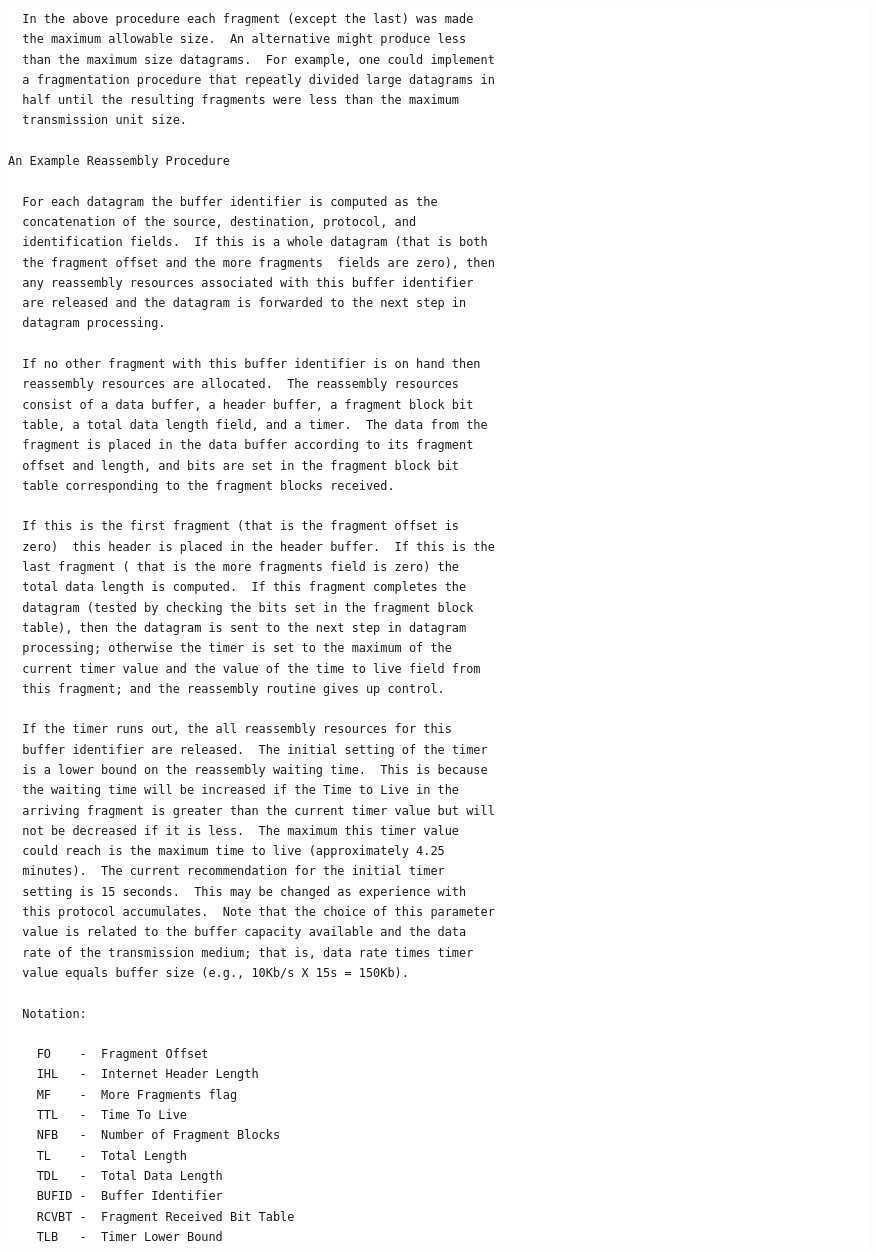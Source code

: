       In the above procedure each fragment (except the last) was made
      the maximum allowable size.  An alternative might produce less
      than the maximum size datagrams.  For example, one could implement
      a fragmentation procedure that repeatly divided large datagrams in
      half until the resulting fragments were less than the maximum
      transmission unit size.

    An Example Reassembly Procedure

      For each datagram the buffer identifier is computed as the
      concatenation of the source, destination, protocol, and
      identification fields.  If this is a whole datagram (that is both
      the fragment offset and the more fragments  fields are zero), then
      any reassembly resources associated with this buffer identifier
      are released and the datagram is forwarded to the next step in
      datagram processing.

      If no other fragment with this buffer identifier is on hand then
      reassembly resources are allocated.  The reassembly resources
      consist of a data buffer, a header buffer, a fragment block bit
      table, a total data length field, and a timer.  The data from the
      fragment is placed in the data buffer according to its fragment
      offset and length, and bits are set in the fragment block bit
      table corresponding to the fragment blocks received.

      If this is the first fragment (that is the fragment offset is
      zero)  this header is placed in the header buffer.  If this is the
      last fragment ( that is the more fragments field is zero) the
      total data length is computed.  If this fragment completes the
      datagram (tested by checking the bits set in the fragment block
      table), then the datagram is sent to the next step in datagram
      processing; otherwise the timer is set to the maximum of the
      current timer value and the value of the time to live field from
      this fragment; and the reassembly routine gives up control.

      If the timer runs out, the all reassembly resources for this
      buffer identifier are released.  The initial setting of the timer
      is a lower bound on the reassembly waiting time.  This is because
      the waiting time will be increased if the Time to Live in the
      arriving fragment is greater than the current timer value but will
      not be decreased if it is less.  The maximum this timer value
      could reach is the maximum time to live (approximately 4.25
      minutes).  The current recommendation for the initial timer
      setting is 15 seconds.  This may be changed as experience with
      this protocol accumulates.  Note that the choice of this parameter
      value is related to the buffer capacity available and the data
      rate of the transmission medium; that is, data rate times timer
      value equals buffer size (e.g., 10Kb/s X 15s = 150Kb).

      Notation:

        FO    -  Fragment Offset
        IHL   -  Internet Header Length
        MF    -  More Fragments flag
        TTL   -  Time To Live
        NFB   -  Number of Fragment Blocks
        TL    -  Total Length
        TDL   -  Total Data Length
        BUFID -  Buffer Identifier
        RCVBT -  Fragment Received Bit Table
        TLB   -  Timer Lower Bound
